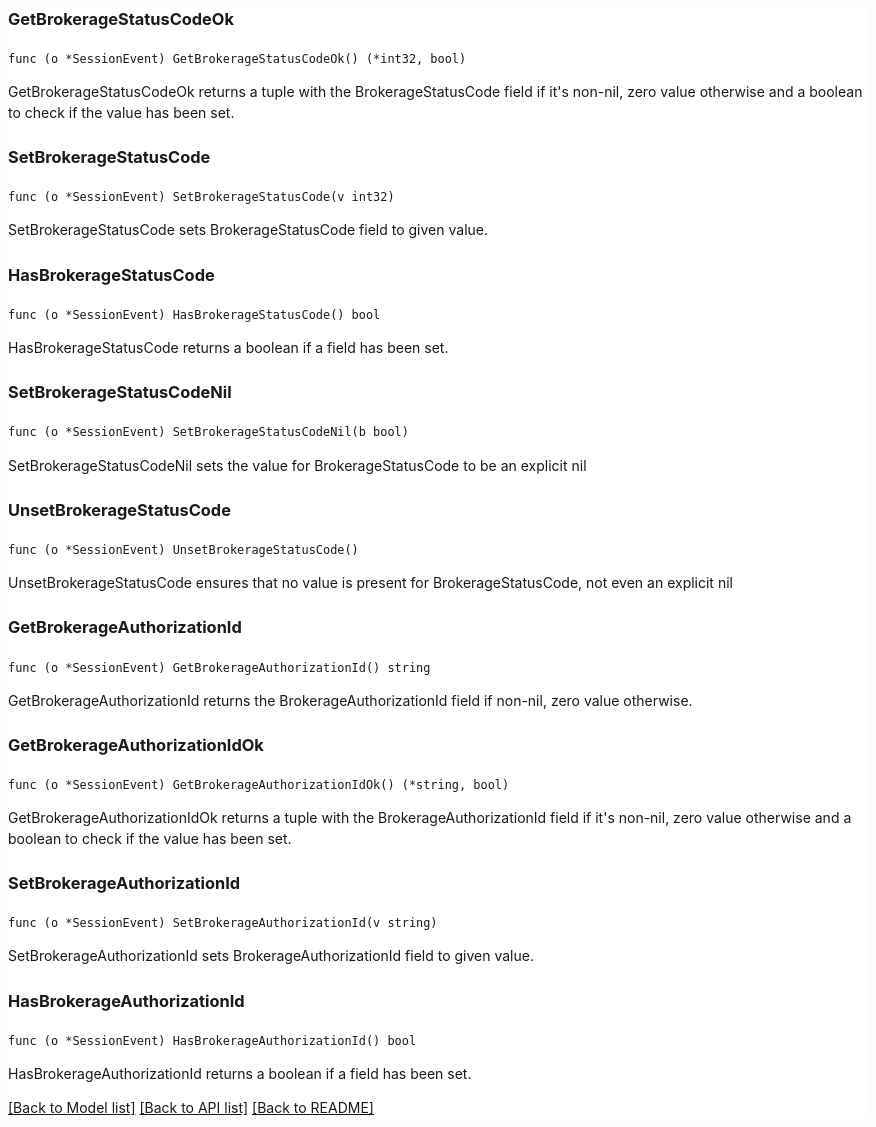 ### GetBrokerageStatusCodeOk

`func (o *SessionEvent) GetBrokerageStatusCodeOk() (*int32, bool)`

GetBrokerageStatusCodeOk returns a tuple with the BrokerageStatusCode field if it's non-nil, zero value otherwise
and a boolean to check if the value has been set.

### SetBrokerageStatusCode

`func (o *SessionEvent) SetBrokerageStatusCode(v int32)`

SetBrokerageStatusCode sets BrokerageStatusCode field to given value.

### HasBrokerageStatusCode

`func (o *SessionEvent) HasBrokerageStatusCode() bool`

HasBrokerageStatusCode returns a boolean if a field has been set.

### SetBrokerageStatusCodeNil

`func (o *SessionEvent) SetBrokerageStatusCodeNil(b bool)`

 SetBrokerageStatusCodeNil sets the value for BrokerageStatusCode to be an explicit nil

### UnsetBrokerageStatusCode
`func (o *SessionEvent) UnsetBrokerageStatusCode()`

UnsetBrokerageStatusCode ensures that no value is present for BrokerageStatusCode, not even an explicit nil
### GetBrokerageAuthorizationId

`func (o *SessionEvent) GetBrokerageAuthorizationId() string`

GetBrokerageAuthorizationId returns the BrokerageAuthorizationId field if non-nil, zero value otherwise.

### GetBrokerageAuthorizationIdOk

`func (o *SessionEvent) GetBrokerageAuthorizationIdOk() (*string, bool)`

GetBrokerageAuthorizationIdOk returns a tuple with the BrokerageAuthorizationId field if it's non-nil, zero value otherwise
and a boolean to check if the value has been set.

### SetBrokerageAuthorizationId

`func (o *SessionEvent) SetBrokerageAuthorizationId(v string)`

SetBrokerageAuthorizationId sets BrokerageAuthorizationId field to given value.

### HasBrokerageAuthorizationId

`func (o *SessionEvent) HasBrokerageAuthorizationId() bool`

HasBrokerageAuthorizationId returns a boolean if a field has been set.


[[Back to Model list]](../README.md#documentation-for-models) [[Back to API list]](../README.md#documentation-for-api-endpoints) [[Back to README]](../README.md)


